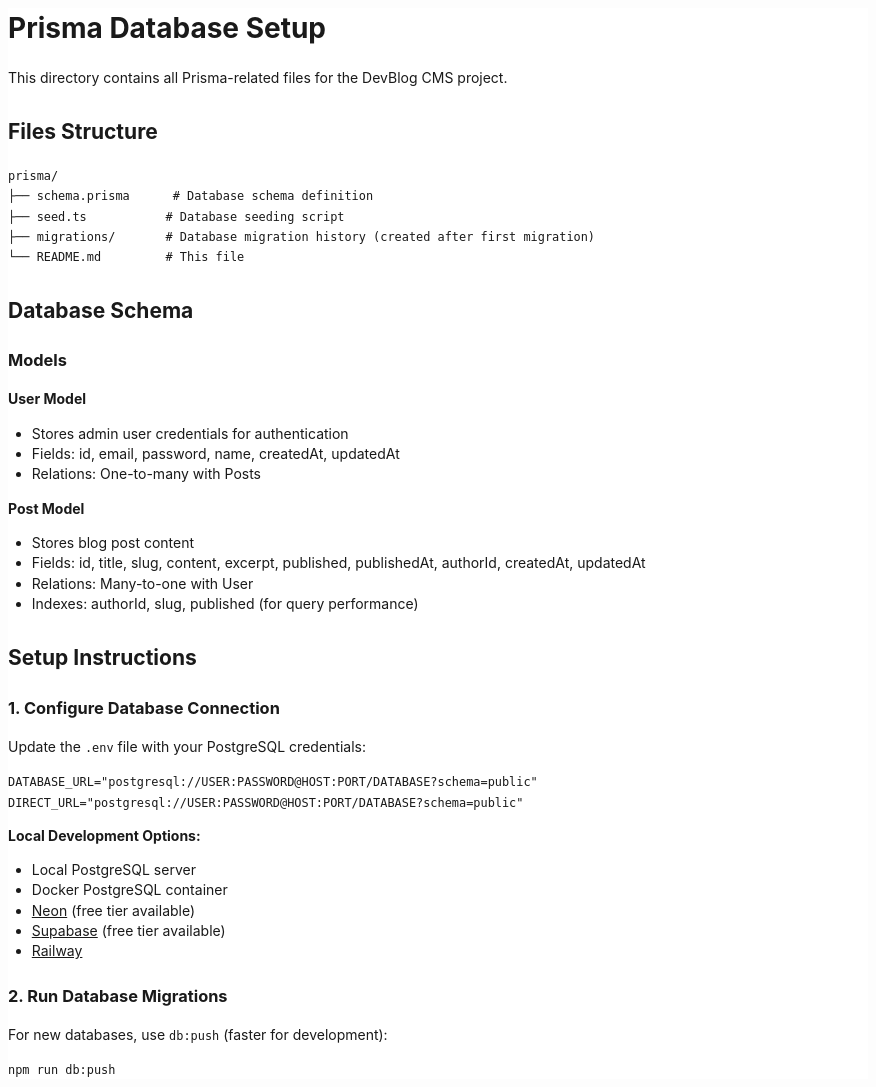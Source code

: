 # Prisma Database Setup

This directory contains all Prisma-related files for the DevBlog CMS project.

## Files Structure

```
prisma/
├── schema.prisma      # Database schema definition
├── seed.ts           # Database seeding script
├── migrations/       # Database migration history (created after first migration)
└── README.md         # This file
```

## Database Schema

### Models

**User Model**
- Stores admin user credentials for authentication
- Fields: id, email, password, name, createdAt, updatedAt
- Relations: One-to-many with Posts

**Post Model**
- Stores blog post content
- Fields: id, title, slug, content, excerpt, published, publishedAt, authorId, createdAt, updatedAt
- Relations: Many-to-one with User
- Indexes: authorId, slug, published (for query performance)

## Setup Instructions

### 1. Configure Database Connection

Update the `.env` file with your PostgreSQL credentials:

```env
DATABASE_URL="postgresql://USER:PASSWORD@HOST:PORT/DATABASE?schema=public"
DIRECT_URL="postgresql://USER:PASSWORD@HOST:PORT/DATABASE?schema=public"
```

**Local Development Options:**
- Local PostgreSQL server
- Docker PostgreSQL container
- [Neon](https://neon.tech) (free tier available)
- [Supabase](https://supabase.com) (free tier available)
- [Railway](https://railway.app)

### 2. Run Database Migrations

For new databases, use `db:push` (faster for development):
```bash
npm run db:push
```
